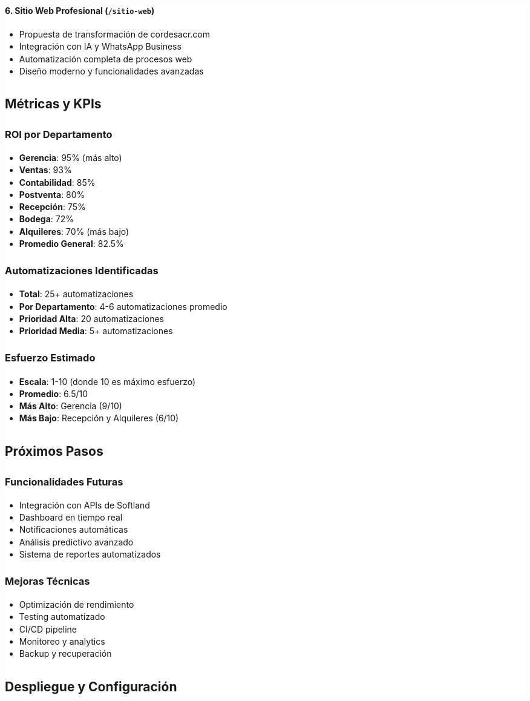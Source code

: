 #### 6. Sitio Web Profesional (`/sitio-web`)
- Propuesta de transformación de cordesacr.com
- Integración con IA y WhatsApp Business
- Automatización completa de procesos web
- Diseño moderno y funcionalidades avanzadas

## Métricas y KPIs

### ROI por Departamento
- **Gerencia**: 95% (más alto)
- **Ventas**: 93%
- **Contabilidad**: 85%
- **Postventa**: 80%
- **Recepción**: 75%
- **Bodega**: 72%
- **Alquileres**: 70% (más bajo)
- **Promedio General**: 82.5%

### Automatizaciones Identificadas
- **Total**: 25+ automatizaciones
- **Por Departamento**: 4-6 automatizaciones promedio
- **Prioridad Alta**: 20 automatizaciones
- **Prioridad Media**: 5+ automatizaciones

### Esfuerzo Estimado
- **Escala**: 1-10 (donde 10 es máximo esfuerzo)
- **Promedio**: 6.5/10
- **Más Alto**: Gerencia (9/10)
- **Más Bajo**: Recepción y Alquileres (6/10)

## Próximos Pasos

### Funcionalidades Futuras
- Integración con APIs de Softland
- Dashboard en tiempo real
- Notificaciones automáticas
- Análisis predictivo avanzado
- Sistema de reportes automatizados

### Mejoras Técnicas
- Optimización de rendimiento
- Testing automatizado
- CI/CD pipeline
- Monitoreo y analytics
- Backup y recuperación

## Despliegue y Configuración
